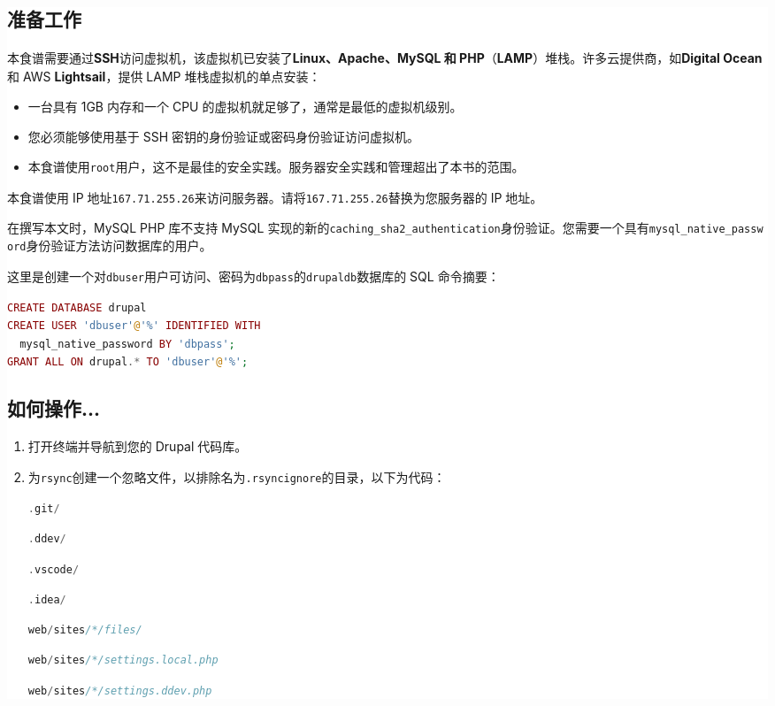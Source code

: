 ## 准备工作

本食谱需要通过**SSH**访问虚拟机，该虚拟机已安装了**Linux、Apache、MySQL 和 PHP**（**LAMP**）堆栈。许多云提供商，如**Digital Ocean**和 AWS **Lightsail**，提供 LAMP 堆栈虚拟机的单点安装：

+   一台具有 1GB 内存和一个 CPU 的虚拟机就足够了，通常是最低的虚拟机级别。

+   您必须能够使用基于 SSH 密钥的身份验证或密码身份验证访问虚拟机。

+   本食谱使用`root`用户，这不是最佳的安全实践。服务器安全实践和管理超出了本书的范围。

本食谱使用 IP 地址`167.71.255.26`来访问服务器。请将`167.71.255.26`替换为您服务器的 IP 地址。

在撰写本文时，MySQL PHP 库不支持 MySQL 实现的新的`caching_sha2_authentication`身份验证。您需要一个具有`mysql_native_password`身份验证方法访问数据库的用户。

这里是创建一个对`dbuser`用户可访问、密码为`dbpass`的`drupaldb`数据库的 SQL 命令摘要：

```php
CREATE DATABASE drupal
CREATE USER 'dbuser'@'%' IDENTIFIED WITH
  mysql_native_password BY 'dbpass';
GRANT ALL ON drupal.* TO 'dbuser'@'%';
```

## 如何操作...

1.  打开终端并导航到您的 Drupal 代码库。

1.  为`rsync`创建一个忽略文件，以排除名为`.rsyncignore`的目录，以下为代码：

    ```php
    .git/
    ```

    ```php
    .ddev/
    ```

    ```php
    .vscode/
    ```

    ```php
    .idea/
    ```

    ```php
    web/sites/*/files/
    ```

    ```php
    web/sites/*/settings.local.php
    ```

    ```php
    web/sites/*/settings.ddev.php
    ```
